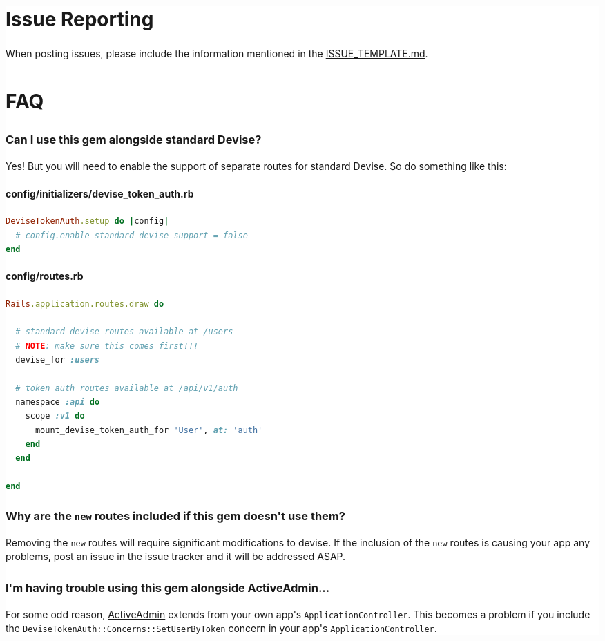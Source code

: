 # Issue Reporting

When posting issues, please include the information mentioned in the [ISSUE_TEMPLATE.md].

[ISSUE_TEMPLATE.md]: https://github.com/lynndylanhurley/devise_token_auth/blob/master/.github/ISSUE_TEMPLATE.md

# FAQ

### Can I use this gem alongside standard Devise?

Yes! But you will need to enable the support of separate routes for standard Devise. So do something like this:

#### config/initializers/devise_token_auth.rb
~~~ruby
DeviseTokenAuth.setup do |config|
  # config.enable_standard_devise_support = false
end
~~~

#### config/routes.rb
~~~ruby
Rails.application.routes.draw do

  # standard devise routes available at /users
  # NOTE: make sure this comes first!!!
  devise_for :users

  # token auth routes available at /api/v1/auth
  namespace :api do
    scope :v1 do
      mount_devise_token_auth_for 'User', at: 'auth'
    end
  end

end
~~~

### Why are the `new` routes included if this gem doesn't use them?

Removing the `new` routes will require significant modifications to devise. If the inclusion of the `new` routes is causing your app any problems, post an issue in the issue tracker and it will be addressed ASAP.

### I'm having trouble using this gem alongside [ActiveAdmin](http://activeadmin.info/)...

For some odd reason, [ActiveAdmin](http://activeadmin.info/) extends from your own app's `ApplicationController`. This becomes a problem if you include the `DeviseTokenAuth::Concerns::SetUserByToken` concern in your app's `ApplicationController`.


[CONTRIBUTING.md]: https://github.com/lynndylanhurley/devise_token_auth/blob/master/.github/CONTRIBUTING.md